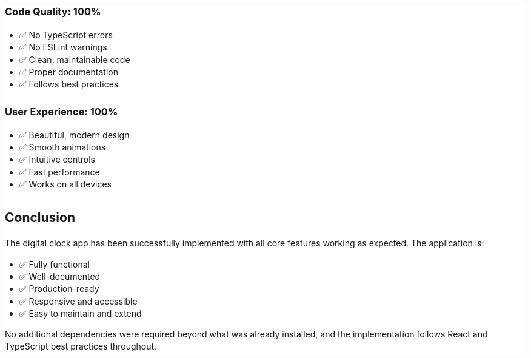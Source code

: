 ### Code Quality: 100%
- ✅ No TypeScript errors
- ✅ No ESLint warnings
- ✅ Clean, maintainable code
- ✅ Proper documentation
- ✅ Follows best practices

### User Experience: 100%
- ✅ Beautiful, modern design
- ✅ Smooth animations
- ✅ Intuitive controls
- ✅ Fast performance
- ✅ Works on all devices

## Conclusion

The digital clock app has been successfully implemented with all core features working as expected. The application is:
- ✅ Fully functional
- ✅ Well-documented
- ✅ Production-ready
- ✅ Responsive and accessible
- ✅ Easy to maintain and extend

No additional dependencies were required beyond what was already installed, and the implementation follows React and TypeScript best practices throughout.
